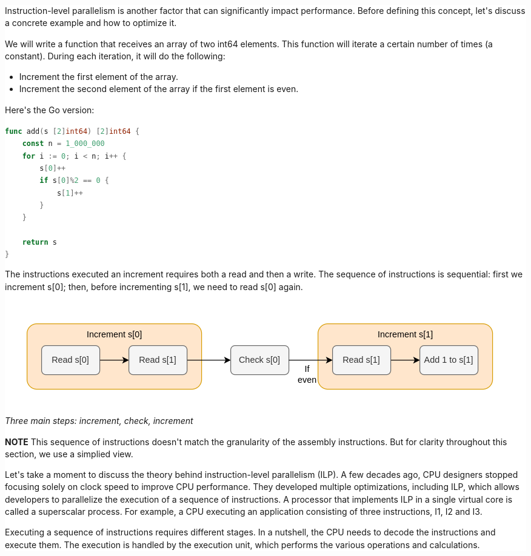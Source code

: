 Instruction-level parallelism is another factor that can significantly impact performance. Before defining this concept, let's discuss a concrete example and how to optimize it.

We will write a function that receives an array of two int64 elements. This function will iterate a certain number of times (a constant). During each iteration, it will do the following:

- Increment the first element of the array.
- Increment the second element of the array if the first element is even.

Here's the Go version:

```go
func add(s [2]int64) [2]int64 {
	const n = 1_000_000
	for i := 0; i < n; i++ {
		s[0]++
		if s[0]%2 == 0 {
			s[1]++
		}
	}

	return s
}
```

The instructions executed an increment requires both a read and then a write. The sequence of instructions is sequential: first we increment s[0]; then, before incrementing s[1], we need to read s[0] again.

![Three main steps: increment, check, increment](./assets/incre_check_incre.png)
*Three main steps: increment, check, increment*

**NOTE** This sequence of instructions doesn't match the granularity of the assembly instructions. But for clarity throughout this section, we use a simplied view.

Let's take a moment to discuss the theory behind instruction-level parallelism (ILP). A few decades ago, CPU designers stopped focusing solely on clock speed to improve CPU performance. They developed multiple optimizations, including ILP, which allows developers to parallelize the execution of a sequence of instructions. A processor that implements ILP in a single virtual core is called a superscalar process. For example, a CPU executing an application consisting of three instructions, I1, I2 and I3. 

Executing a sequence of instructions requires different stages. In a nutshell, the CPU needs to decode the instructions and execute them. The execution is handled by the execution unit, which performs the various operations and calculations.
